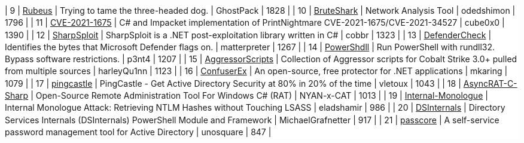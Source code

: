 | 9   | [Rubeus](https://github.com/GhostPack/Rubeus)                                                | Trying to tame the three-headed dog.                                                                                                                                                                                                                                                                                                  | GhostPack           | 1828  |
| 10  | [BruteShark](https://github.com/odedshimon/BruteShark)                                       | Network Analysis Tool                                                                                                                                                                                                                                                                                                                 | odedshimon          | 1796  |
| 11  | [CVE-2021-1675](https://github.com/cube0x0/CVE-2021-1675)                                    | C# and Impacket implementation of PrintNightmare CVE-2021-1675/CVE-2021-34527                                                                                                                                                                                                                                                         | cube0x0             | 1390  |
| 12  | [SharpSploit](https://github.com/cobbr/SharpSploit)                                          | SharpSploit is a .NET post-exploitation library written in C#                                                                                                                                                                                                                                                                         | cobbr               | 1323  |
| 13  | [DefenderCheck](https://github.com/matterpreter/DefenderCheck)                               | Identifies the bytes that Microsoft Defender flags on.                                                                                                                                                                                                                                                                                | matterpreter        | 1267  |
| 14  | [PowerShdll](https://github.com/p3nt4/PowerShdll)                                            | Run PowerShell with rundll32. Bypass software restrictions.                                                                                                                                                                                                                                                                           | p3nt4               | 1207  |
| 15  | [AggressorScripts](https://github.com/harleyQu1nn/AggressorScripts)                          | Collection of Aggressor scripts for Cobalt Strike 3.0+ pulled from multiple sources                                                                                                                                                                                                                                                   | harleyQu1nn         | 1123  |
| 16  | [ConfuserEx](https://github.com/mkaring/ConfuserEx)                                          | An open-source, free protector for .NET applications                                                                                                                                                                                                                                                                                  | mkaring             | 1079  |
| 17  | [pingcastle](https://github.com/vletoux/pingcastle)                                          | PingCastle - Get Active Directory Security at 80% in 20% of the time                                                                                                                                                                                                                                                                  | vletoux             | 1043  |
| 18  | [AsyncRAT-C-Sharp](https://github.com/NYAN-x-CAT/AsyncRAT-C-Sharp)                           | Open-Source Remote Administration Tool For Windows C# (RAT)                                                                                                                                                                                                                                                                           | NYAN-x-CAT          | 1013  |
| 19  | [Internal-Monologue](https://github.com/eladshamir/Internal-Monologue)                       | Internal Monologue Attack: Retrieving NTLM Hashes without Touching LSASS                                                                                                                                                                                                                                                              | eladshamir          | 986   |
| 20  | [DSInternals](https://github.com/MichaelGrafnetter/DSInternals)                              | Directory Services Internals (DSInternals) PowerShell Module and Framework                                                                                                                                                                                                                                                            | MichaelGrafnetter   | 917   |
| 21  | [passcore](https://github.com/unosquare/passcore)                                            | A self-service password management tool for Active Directory                                                                                                                                                                                                                                                                          | unosquare           | 847   |